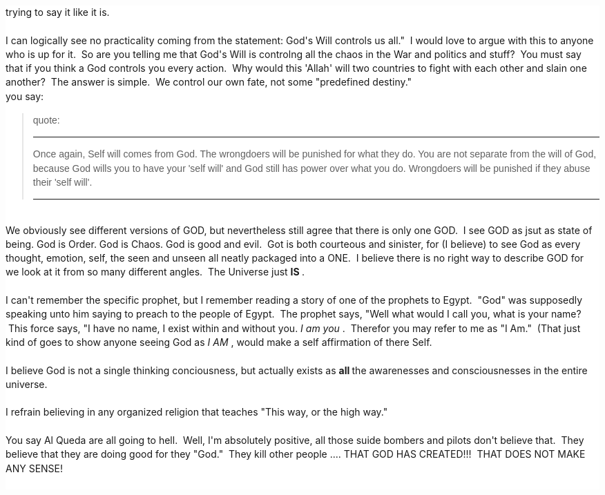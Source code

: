  trying
</i>
to say it like it is.
<br>
<br>
I can logically see no practicality coming from the statement: God's Will controls us all."  I would love to argue with this to anyone who is up for it.  So are you telling me that God's Will is controlng all the chaos in the War and politics and stuff?  You must say that if you think a God controls you every action.  Why would this 'Allah' will two countries to fight with each other and slain one another?  The answer is simple.  We control our own fate, not some "predefined destiny."
<br>
you say:
<br>
<blockquote id='"quote"'>
 <font face='"Arial"' id='"quote"' size='"1"'>
  quote:
  <hr height='"1"' id='"quote"' noshade=""/>
  Once again, Self will comes from God. The wrongdoers will be punished for what they do. You are not separate from the will of God, because God wills you to have your 'self will' and God still has power over what you do. Wrongdoers will be punished if they abuse their 'self will'.
  <hr height='"1"' id='"quote"' noshade=""/>
 </font>
</blockquote>
<br>
We obviously see different versions of GOD, but nevertheless still agree that there is only one GOD.  I see GOD as jsut as state of being. God is Order. God is Chaos. God is good and evil.  Got is both courteous and sinister, for (I believe) to see God as every thought, emotion, self, the seen and unseen all neatly packaged into a ONE.  I believe there is no right way to describe GOD for we look at it from so many different angles.  The Universe just
<b>
 IS
</b>
.
<br>
<br>
I can't remember the specific prophet, but I remember reading a story of one of the prophets to Egypt.  "God" was supposedly speaking unto him saying to preach to the people of Egypt.  The prophet says, "Well what would I call you, what is your name?  This force says, "I have no name, I exist within and without you.
<i>
 I am you
</i>
.  Therefor you may refer to me as "I Am."  (That just kind of goes to show anyone seeing God as
<i>
 I AM
</i>
, would make a self affirmation of there Self.
<br>
<br>
I believe God is not a single thinking conciousness, but actually exists as
<b>
 all
</b>
the awarenesses and consciousnesses in the entire universe.
<br>
<br>
I refrain believing in any organized religion that teaches "This way, or the high way."
<br>
<br>
You say Al Queda are all going to hell.  Well, I'm absolutely positive, all those suide bombers and pilots don't believe that.  They believe that they are doing good for they "God."  They kill other people .... THAT GOD HAS CREATED!!!  THAT DOES NOT MAKE ANY SENSE!
<br>
<br>